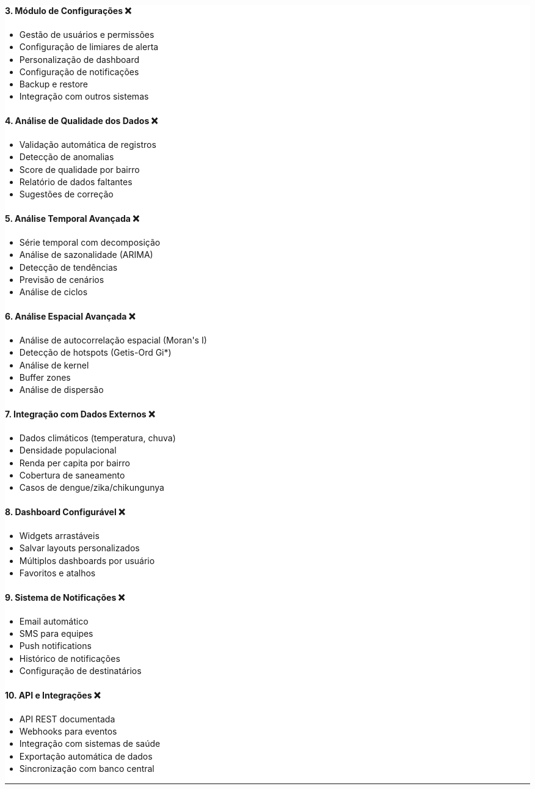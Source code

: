 #### **3. Módulo de Configurações** ❌
- Gestão de usuários e permissões
- Configuração de limiares de alerta
- Personalização de dashboard
- Configuração de notificações
- Backup e restore
- Integração com outros sistemas

#### **4. Análise de Qualidade dos Dados** ❌
- Validação automática de registros
- Detecção de anomalias
- Score de qualidade por bairro
- Relatório de dados faltantes
- Sugestões de correção

#### **5. Análise Temporal Avançada** ❌
- Série temporal com decomposição
- Análise de sazonalidade (ARIMA)
- Detecção de tendências
- Previsão de cenários
- Análise de ciclos

#### **6. Análise Espacial Avançada** ❌
- Análise de autocorrelação espacial (Moran's I)
- Detecção de hotspots (Getis-Ord Gi*)
- Análise de kernel
- Buffer zones
- Análise de dispersão

#### **7. Integração com Dados Externos** ❌
- Dados climáticos (temperatura, chuva)
- Densidade populacional
- Renda per capita por bairro
- Cobertura de saneamento
- Casos de dengue/zika/chikungunya

#### **8. Dashboard Configurável** ❌
- Widgets arrastáveis
- Salvar layouts personalizados
- Múltiplos dashboards por usuário
- Favoritos e atalhos

#### **9. Sistema de Notificações** ❌
- Email automático
- SMS para equipes
- Push notifications
- Histórico de notificações
- Configuração de destinatários

#### **10. API e Integrações** ❌
- API REST documentada
- Webhooks para eventos
- Integração com sistemas de saúde
- Exportação automática de dados
- Sincronização com banco central

---